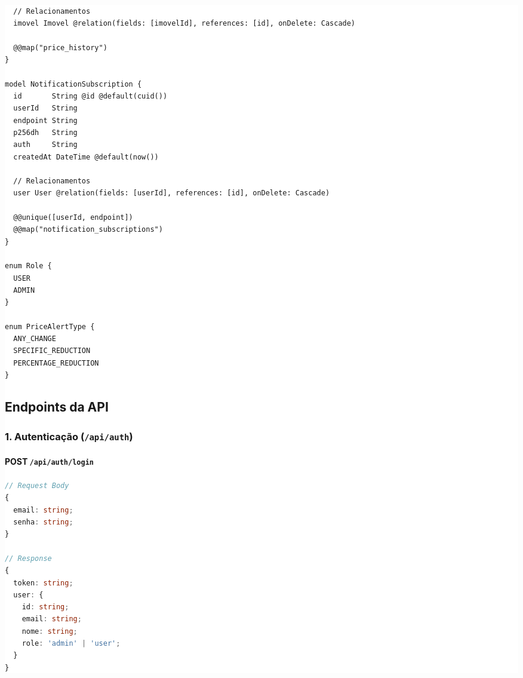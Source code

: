 ```prisma
  // Relacionamentos
  imovel Imovel @relation(fields: [imovelId], references: [id], onDelete: Cascade)

  @@map("price_history")
}

model NotificationSubscription {
  id       String @id @default(cuid())
  userId   String
  endpoint String
  p256dh   String
  auth     String
  createdAt DateTime @default(now())

  // Relacionamentos
  user User @relation(fields: [userId], references: [id], onDelete: Cascade)

  @@unique([userId, endpoint])
  @@map("notification_subscriptions")
}

enum Role {
  USER
  ADMIN
}

enum PriceAlertType {
  ANY_CHANGE
  SPECIFIC_REDUCTION
  PERCENTAGE_REDUCTION
}
```

## Endpoints da API

### 1. Autenticação (`/api/auth`)

#### POST `/api/auth/login`
```typescript
// Request Body
{
  email: string;
  senha: string;
}

// Response
{
  token: string;
  user: {
    id: string;
    email: string;
    nome: string;
    role: 'admin' | 'user';
  }
}
```
